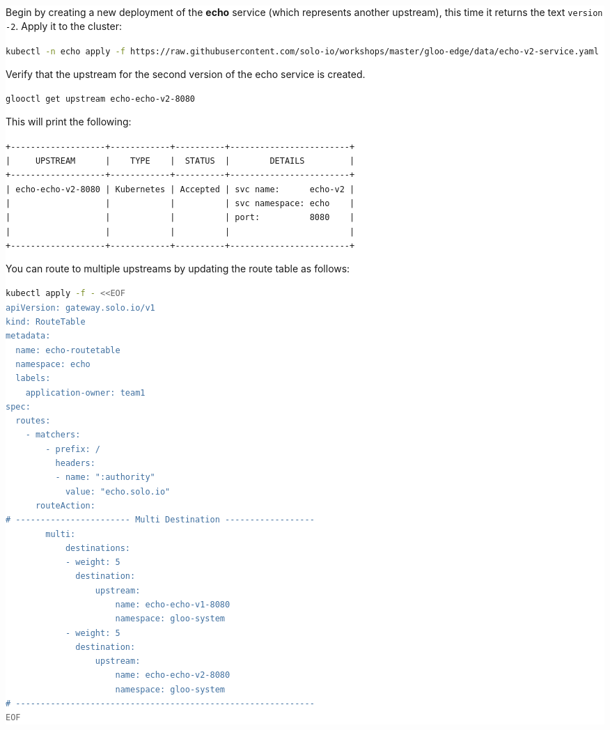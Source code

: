 Begin by creating a new deployment of the **echo** service (which represents another upstream), this time it returns the text `version-2`. Apply it to the cluster: 

```bash
kubectl -n echo apply -f https://raw.githubusercontent.com/solo-io/workshops/master/gloo-edge/data/echo-v2-service.yaml
```

Verify that the upstream for the second version of the echo service is created.



```
glooctl get upstream echo-echo-v2-8080
```

This will print the following:

```
+-------------------+------------+----------+------------------------+
|     UPSTREAM      |    TYPE    |  STATUS  |        DETAILS         |
+-------------------+------------+----------+------------------------+
| echo-echo-v2-8080 | Kubernetes | Accepted | svc name:      echo-v2 |
|                   |            |          | svc namespace: echo    |
|                   |            |          | port:          8080    |
|                   |            |          |                        |
+-------------------+------------+----------+------------------------+
```

You can route to multiple upstreams by updating the route table as follows: 

```bash
kubectl apply -f - <<EOF
apiVersion: gateway.solo.io/v1
kind: RouteTable
metadata:
  name: echo-routetable
  namespace: echo
  labels:
    application-owner: team1
spec:
  routes:
    - matchers:
        - prefix: /
          headers:
          - name: ":authority"
            value: "echo.solo.io"
      routeAction:
# ----------------------- Multi Destination ------------------
        multi:
            destinations:
            - weight: 5
              destination:
                  upstream:
                      name: echo-echo-v1-8080
                      namespace: gloo-system
            - weight: 5
              destination:
                  upstream:
                      name: echo-echo-v2-8080
                      namespace: gloo-system
# ------------------------------------------------------------
EOF
```
